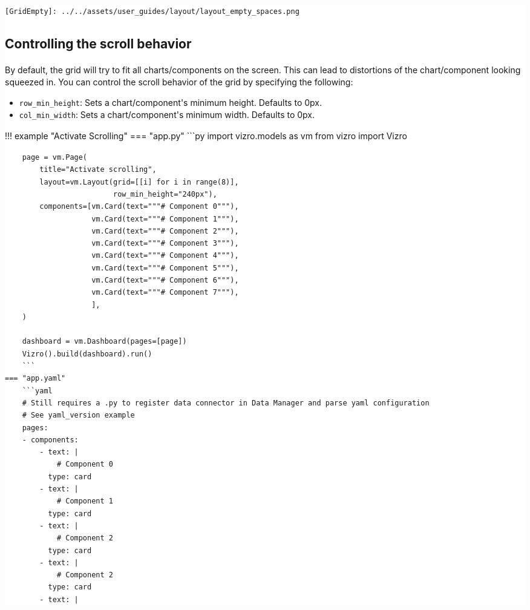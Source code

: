     [GridEmpty]: ../../assets/user_guides/layout/layout_empty_spaces.png

## Controlling the scroll behavior
By default, the grid will try to fit all charts/components on the screen. This can lead to distortions of the chart/component looking
squeezed in. You can control the scroll behavior of the grid by specifying the following:

- `row_min_height`: Sets a chart/component's minimum height. Defaults to 0px.
- `col_min_width`: Sets a chart/component's minimum width. Defaults to 0px.

!!! example "Activate Scrolling"
    === "app.py"
        ```py
        import vizro.models as vm
        from vizro import Vizro

        page = vm.Page(
            title="Activate scrolling",
            layout=vm.Layout(grid=[[i] for i in range(8)],
                             row_min_height="240px"),
            components=[vm.Card(text="""# Component 0"""),
                        vm.Card(text="""# Component 1"""),
                        vm.Card(text="""# Component 2"""),
                        vm.Card(text="""# Component 3"""),
                        vm.Card(text="""# Component 4"""),
                        vm.Card(text="""# Component 5"""),
                        vm.Card(text="""# Component 6"""),
                        vm.Card(text="""# Component 7"""),
                        ],
        )

        dashboard = vm.Dashboard(pages=[page])
        Vizro().build(dashboard).run()
        ```
    === "app.yaml"
        ```yaml
        # Still requires a .py to register data connector in Data Manager and parse yaml configuration
        # See yaml_version example
        pages:
        - components:
            - text: |
                # Component 0
              type: card
            - text: |
                # Component 1
              type: card
            - text: |
                # Component 2
              type: card
            - text: |
                # Component 2
              type: card
            - text: |